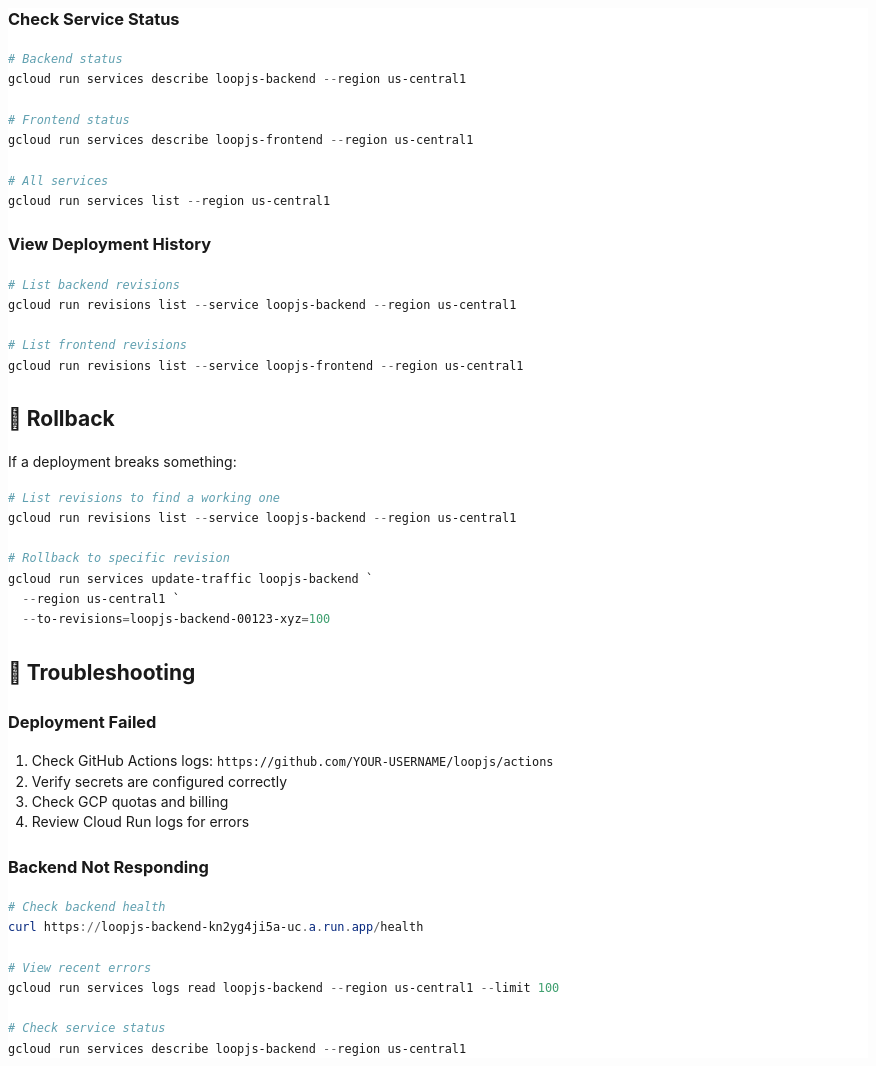 ### Check Service Status

```powershell
# Backend status
gcloud run services describe loopjs-backend --region us-central1

# Frontend status
gcloud run services describe loopjs-frontend --region us-central1

# All services
gcloud run services list --region us-central1
```

### View Deployment History

```powershell
# List backend revisions
gcloud run revisions list --service loopjs-backend --region us-central1

# List frontend revisions
gcloud run revisions list --service loopjs-frontend --region us-central1
```

## 🔄 Rollback

If a deployment breaks something:

```powershell
# List revisions to find a working one
gcloud run revisions list --service loopjs-backend --region us-central1

# Rollback to specific revision
gcloud run services update-traffic loopjs-backend `
  --region us-central1 `
  --to-revisions=loopjs-backend-00123-xyz=100
```

## 🐛 Troubleshooting

### Deployment Failed

1. Check GitHub Actions logs: `https://github.com/YOUR-USERNAME/loopjs/actions`
2. Verify secrets are configured correctly
3. Check GCP quotas and billing
4. Review Cloud Run logs for errors

### Backend Not Responding

```powershell
# Check backend health
curl https://loopjs-backend-kn2yg4ji5a-uc.a.run.app/health

# View recent errors
gcloud run services logs read loopjs-backend --region us-central1 --limit 100

# Check service status
gcloud run services describe loopjs-backend --region us-central1
```
